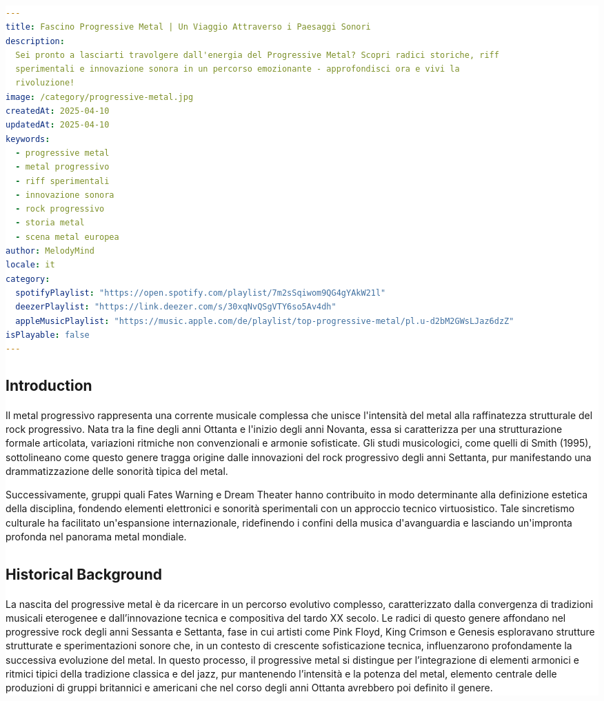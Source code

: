 ```yaml
---
title: Fascino Progressive Metal | Un Viaggio Attraverso i Paesaggi Sonori
description:
  Sei pronto a lasciarti travolgere dall'energia del Progressive Metal? Scopri radici storiche, riff
  sperimentali e innovazione sonora in un percorso emozionante - approfondisci ora e vivi la
  rivoluzione!
image: /category/progressive-metal.jpg
createdAt: 2025-04-10
updatedAt: 2025-04-10
keywords:
  - progressive metal
  - metal progressivo
  - riff sperimentali
  - innovazione sonora
  - rock progressivo
  - storia metal
  - scena metal europea
author: MelodyMind
locale: it
category:
  spotifyPlaylist: "https://open.spotify.com/playlist/7m2sSqiwom9QG4gYAkW21l"
  deezerPlaylist: "https://link.deezer.com/s/30xqNvQSgVTY6so5Av4dh"
  appleMusicPlaylist: "https://music.apple.com/de/playlist/top-progressive-metal/pl.u-d2bM2GWsLJaz6dzZ"
isPlayable: false
---
```


## Introduction

Il metal progressivo rappresenta una corrente musicale complessa che unisce l'intensità del metal
alla raffinatezza strutturale del rock progressivo. Nata tra la fine degli anni Ottanta e l'inizio
degli anni Novanta, essa si caratterizza per una strutturazione formale articolata, variazioni
ritmiche non convenzionali e armonie sofisticate. Gli studi musicologici, come quelli di Smith
(1995), sottolineano come questo genere tragga origine dalle innovazioni del rock progressivo degli
anni Settanta, pur manifestando una drammatizzazione delle sonorità tipica del metal.

Successivamente, gruppi quali Fates Warning e Dream Theater hanno contribuito in modo determinante
alla definizione estetica della disciplina, fondendo elementi elettronici e sonorità sperimentali
con un approccio tecnico virtuosistico. Tale sincretismo culturale ha facilitato un'espansione
internazionale, ridefinendo i confini della musica d'avanguardia e lasciando un'impronta profonda
nel panorama metal mondiale.

## Historical Background

La nascita del progressive metal è da ricercare in un percorso evolutivo complesso, caratterizzato
dalla convergenza di tradizioni musicali eterogenee e dall’innovazione tecnica e compositiva del
tardo XX secolo. Le radici di questo genere affondano nel progressive rock degli anni Sessanta e
Settanta, fase in cui artisti come Pink Floyd, King Crimson e Genesis esploravano strutture
strutturate e sperimentazioni sonore che, in un contesto di crescente sofisticazione tecnica,
influenzarono profondamente la successiva evoluzione del metal. In questo processo, il progressive
metal si distingue per l’integrazione di elementi armonici e ritmici tipici della tradizione
classica e del jazz, pur mantenendo l’intensità e la potenza del metal, elemento centrale delle
produzioni di gruppi britannici e americani che nel corso degli anni Ottanta avrebbero poi definito
il genere.
